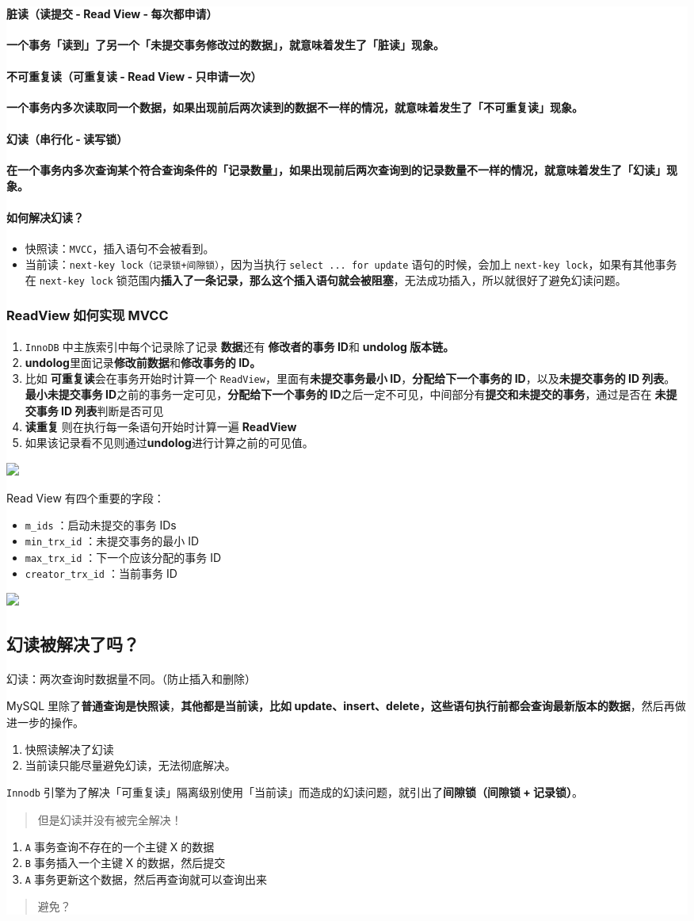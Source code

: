 #### 脏读（读提交 - Read View - 每次都申请）

**一个事务「读到」了另一个「未提交事务修改过的数据」，就意味着发生了「脏读」现象。**

#### 不可重复读（可重复读 - Read View - 只申请一次）

**一个事务内多次读取同一个数据，如果出现前后两次读到的数据不一样的情况，就意味着发生了「不可重复读」现象。**

#### 幻读（串行化 - 读写锁）

**在一个事务内多次查询某个符合查询条件的「记录数量」，如果出现前后两次查询到的记录数量不一样的情况，就意味着发生了「幻读」现象。**

#### 如何解决幻读？

- 快照读：`MVCC`，插入语句不会被看到。
- 当前读：`next-key lock（记录锁+间隙锁）`，因为当执行 `select ... for update` 语句的时候，会加上 `next-key lock`，如果有其他事务在 `next-key lock` 锁范围内**插入了一条记录，那么这个插入语句就会被阻塞**，无法成功插入，所以就很好了避免幻读问题。

### ReadView 如何实现 MVCC

1. `InnoDB` 中主族索引中每个记录除了记录 **数据**还有 **修改者的事务 ID**和 **undolog 版本链。**
2. **undolog**里面记录**修改前数据**和**修改事务的 ID。**
3. 比如 **可重复读**会在事务开始时计算一个 `ReadView`，里面有**未提交事务最小 ID**，**分配给下一个事务的 ID**，以及**未提交事务的 ID 列表**。
   **最小未提交事务 ID**之前的事务一定可见，**分配给下一个事务的 ID**之后一定不可见，中间部分有**提交和未提交的事务**，通过是否在 **未提交事务 ID 列表**判断是否可见
4. **读重复** 则在执行每一条语句开始时计算一遍 **ReadView**
5. 如果该记录看不见则通过**undolog**进行计算之前的可见值。

![](https://raw.githubusercontent.com/0RAJA/img/main/20230924134659-810-boxcnU3vVeBUheh9q48QwFo1hGe-20230913234912-uiztfes.png)

Read View 有四个重要的字段：

- `m_ids` ：启动未提交的事务 IDs
- `min_trx_id` ：未提交事务的最小 ID
- `max_trx_id` ：下一个应该分配的事务 ID
- `creator_trx_id` ：当前事务 ID

![](https://raw.githubusercontent.com/0RAJA/img/main/20230924134659-810-boxcnbu64EyckLj8HNI7o9E7Ugd-20230913234912-t87on25.jpg)

## 幻读被解决了吗？

幻读：两次查询时数据量不同。（防止插入和删除）

MySQL 里除了**普通查询是快照读**，**其他都是当前读，比如 update、insert、delete，这些语句执行前都会查询最新版本的数据**，然后再做进一步的操作。

1. 快照读解决了幻读
2. 当前读只能尽量避免幻读，无法彻底解决。

`Innodb` 引擎为了解决「可重复读」隔离级别使用「当前读」而造成的幻读问题，就引出了**间隙锁（间隙锁 + 记录锁）**。

> 但是幻读并没有被完全解决！

1. `A` 事务查询不存在的一个主键 X 的数据
2. `B` 事务插入一个主键 X 的数据，然后提交
3. `A` 事务更新这个数据，然后再查询就可以查询出来

> 避免？
